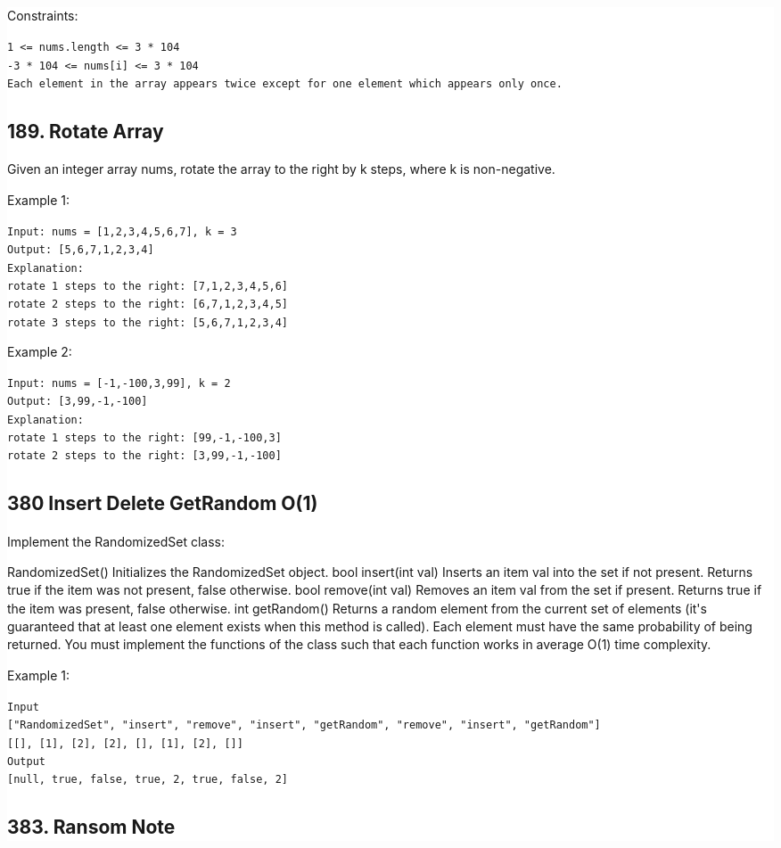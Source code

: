 Constraints:
```
1 <= nums.length <= 3 * 104
-3 * 104 <= nums[i] <= 3 * 104
Each element in the array appears twice except for one element which appears only once.
```

## 189. Rotate Array
Given an integer array nums, rotate the array to the right by k steps, where k is non-negative.

Example 1:
```
Input: nums = [1,2,3,4,5,6,7], k = 3
Output: [5,6,7,1,2,3,4]
Explanation:
rotate 1 steps to the right: [7,1,2,3,4,5,6]
rotate 2 steps to the right: [6,7,1,2,3,4,5]
rotate 3 steps to the right: [5,6,7,1,2,3,4]
```

Example 2:
```
Input: nums = [-1,-100,3,99], k = 2
Output: [3,99,-1,-100]
Explanation: 
rotate 1 steps to the right: [99,-1,-100,3]
rotate 2 steps to the right: [3,99,-1,-100]
```

## 380 Insert Delete GetRandom O(1)

Implement the RandomizedSet class:

RandomizedSet() Initializes the RandomizedSet object.
bool insert(int val) Inserts an item val into the set if not present. Returns true if the item was not present, false otherwise.
bool remove(int val) Removes an item val from the set if present. Returns true if the item was present, false otherwise.
int getRandom() Returns a random element from the current set of elements (it's guaranteed that at least one element exists when this method is called). Each element must have the same probability of being returned.
You must implement the functions of the class such that each function works in average O(1) time complexity.

Example 1:
```
Input
["RandomizedSet", "insert", "remove", "insert", "getRandom", "remove", "insert", "getRandom"]
[[], [1], [2], [2], [], [1], [2], []]
Output
[null, true, false, true, 2, true, false, 2]
```

## 383. Ransom Note
